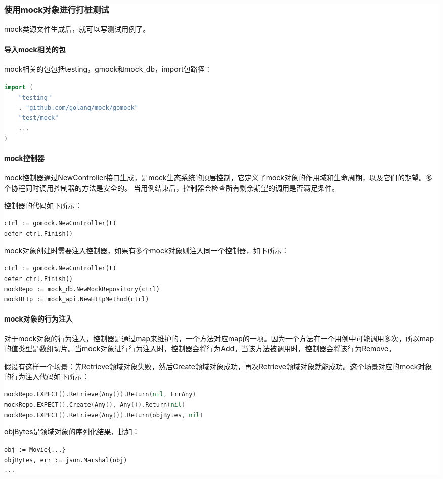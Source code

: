 ### 使用mock对象进行打桩测试

mock类源文件生成后，就可以写测试用例了。

#### 导入mock相关的包

mock相关的包包括testing，gmock和mock_db，import包路径：

```go
import (
    "testing"
    . "github.com/golang/mock/gomock"
    "test/mock"
    ...
)
```

#### mock控制器

mock控制器通过NewController接口生成，是mock生态系统的顶层控制，它定义了mock对象的作用域和生命周期，以及它们的期望。多个协程同时调用控制器的方法是安全的。
当用例结束后，控制器会检查所有剩余期望的调用是否满足条件。

控制器的代码如下所示：

```
ctrl := gomock.NewController(t)
defer ctrl.Finish()
```

mock对象创建时需要注入控制器，如果有多个mock对象则注入同一个控制器，如下所示：

```
ctrl := gomock.NewController(t)
defer ctrl.Finish()
mockRepo := mock_db.NewMockRepository(ctrl)
mockHttp := mock_api.NewHttpMethod(ctrl)
```

#### mock对象的行为注入

对于mock对象的行为注入，控制器是通过map来维护的，一个方法对应map的一项。因为一个方法在一个用例中可能调用多次，所以map的值类型是数组切片。当mock对象进行行为注入时，控制器会将行为Add。当该方法被调用时，控制器会将该行为Remove。

假设有这样一个场景：先Retrieve领域对象失败，然后Create领域对象成功，再次Retrieve领域对象就能成功。这个场景对应的mock对象的行为注入代码如下所示：

```go
mockRepo.EXPECT().Retrieve(Any()).Return(nil, ErrAny)
mockRepo.EXPECT().Create(Any(), Any()).Return(nil)
mockRepo.EXPECT().Retrieve(Any()).Return(objBytes, nil)
```

objBytes是领域对象的序列化结果，比如：

```
obj := Movie{...}
objBytes, err := json.Marshal(obj)
...
```
